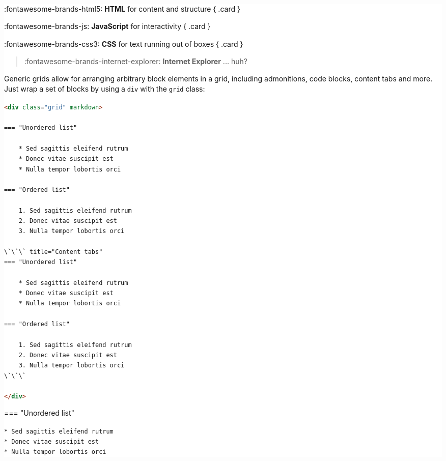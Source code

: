 <div class="grid" markdown>

:fontawesome-brands-html5: __HTML__ for content and structure
{ .card }

:fontawesome-brands-js: __JavaScript__ for interactivity
{ .card }

:fontawesome-brands-css3: __CSS__ for text running out of boxes
{ .card }

> :fontawesome-brands-internet-explorer: __Internet Explorer__ ... huh?

</div>

Generic grids allow for arranging arbitrary block elements in a grid, including admonitions, code blocks, content tabs and more. Just wrap a set of blocks by using a `div` with the `grid` class:

```html title="Generic grid"
<div class="grid" markdown>

=== "Unordered list"

    * Sed sagittis eleifend rutrum
    * Donec vitae suscipit est
    * Nulla tempor lobortis orci

=== "Ordered list"

    1. Sed sagittis eleifend rutrum
    2. Donec vitae suscipit est
    3. Nulla tempor lobortis orci

\`\`\` title="Content tabs"
=== "Unordered list"

    * Sed sagittis eleifend rutrum
    * Donec vitae suscipit est
    * Nulla tempor lobortis orci

=== "Ordered list"

    1. Sed sagittis eleifend rutrum
    2. Donec vitae suscipit est
    3. Nulla tempor lobortis orci
\`\`\`

</div>
```

<div class="grid" markdown>

=== "Unordered list"

    * Sed sagittis eleifend rutrum
    * Donec vitae suscipit est
    * Nulla tempor lobortis orci
